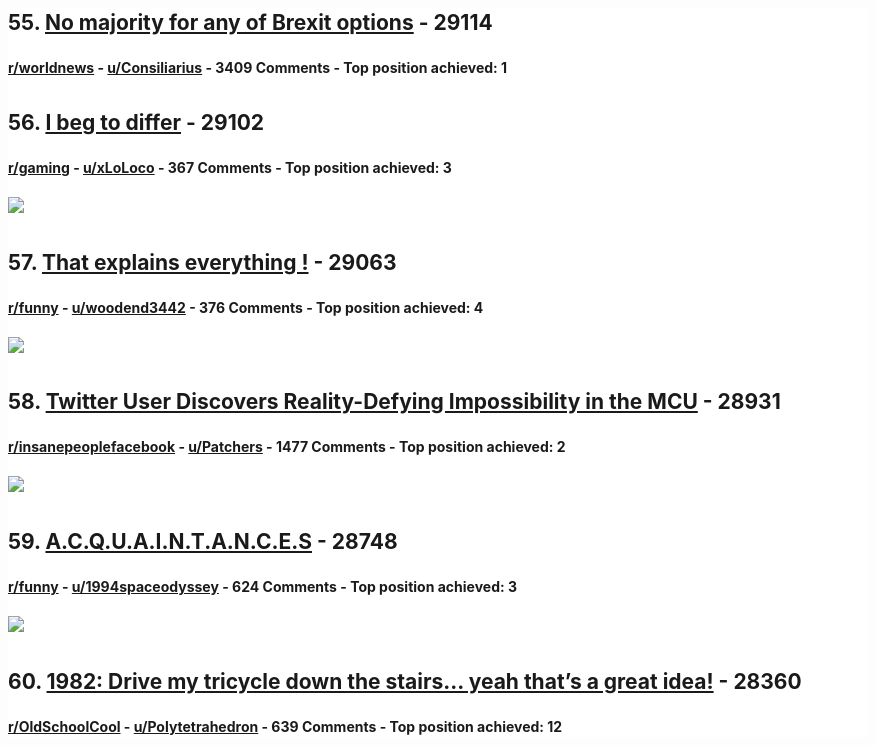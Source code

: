 ## 55. [No majority for any of Brexit options](http://reddit.com/r/worldnews/comments/b6aa6s/no_majority_for_any_of_brexit_options/) - 29114
#### [r/worldnews](http://reddit.com/r/worldnews) - [u/Consiliarius](http://reddit.com/u/Consiliarius) - 3409 Comments - Top position achieved: 1

## 56. [I beg to differ](http://reddit.com/r/gaming/comments/b5za6t/i_beg_to_differ/) - 29102
#### [r/gaming](http://reddit.com/r/gaming) - [u/xLoLoco](http://reddit.com/u/xLoLoco) - 367 Comments - Top position achieved: 3

<a href="https://i.redd.it/nlncnf07wko21.jpg"><img src="https://b.thumbs.redditmedia.com/j0bsfAOYTNmIRNaS9FmCTzzYxTQbgG3YXnGUv5hphUI.jpg"></img></a>

## 57. [That explains everything !](http://reddit.com/r/funny/comments/b60m41/that_explains_everything/) - 29063
#### [r/funny](http://reddit.com/r/funny) - [u/woodend3442](http://reddit.com/u/woodend3442) - 376 Comments - Top position achieved: 4

<a href="https://i.redd.it/x81eenc8nlo21.png"><img src="https://b.thumbs.redditmedia.com/alDEQkHcdX-Ukhi2zgro7zEUqNWObHXyqJSfvYVpVzw.jpg"></img></a>

## 58. [Twitter User Discovers Reality-Defying Impossibility in the MCU](http://reddit.com/r/insanepeoplefacebook/comments/b64f37/twitter_user_discovers_realitydefying/) - 28931
#### [r/insanepeoplefacebook](http://reddit.com/r/insanepeoplefacebook) - [u/Patchers](http://reddit.com/u/Patchers) - 1477 Comments - Top position achieved: 2

<a href="https://i.redd.it/lhw57qnjwno21.png"><img src="https://b.thumbs.redditmedia.com/zqcvp9lSvsiQ47j5T9PR-uTGz0v9pMTXMVDXkmPd2NY.jpg"></img></a>

## 59. [A.C.Q.U.A.I.N.T.A.N.C.E.S](http://reddit.com/r/funny/comments/b5zjoc/acquaintances/) - 28748
#### [r/funny](http://reddit.com/r/funny) - [u/1994spaceodyssey](http://reddit.com/u/1994spaceodyssey) - 624 Comments - Top position achieved: 3

<a href="https://i.redd.it/l5gykiy71lo21.jpg"><img src="https://b.thumbs.redditmedia.com/s1f5hmBAjFwXpUvWnbm5om5yWjJ56ZkcAKi2zs5aodM.jpg"></img></a>

## 60. [1982: Drive my tricycle down the stairs... yeah that’s a great idea!](http://reddit.com/r/OldSchoolCool/comments/b672d6/1982_drive_my_tricycle_down_the_stairs_yeah_thats/) - 28360
#### [r/OldSchoolCool](http://reddit.com/r/OldSchoolCool) - [u/Polytetrahedron](http://reddit.com/u/Polytetrahedron) - 639 Comments - Top position achieved: 12
